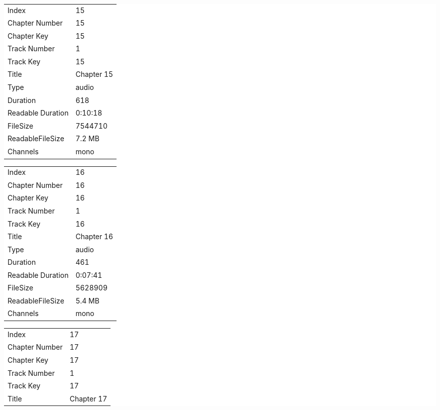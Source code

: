 |  |  |
| - | - |
| Index | 15 |
| Chapter Number | 15 |
| Chapter Key | 15 |
| Track Number | 1 |
| Track Key | 15 |
| Title | Chapter 15 |
| Type | audio |
| Duration | 618 |
| Readable Duration | 0:10:18 |
| FileSize | 7544710 |
| ReadableFileSize | 7.2 MB |
| Channels | mono |

|  |  |
| - | - |
| Index | 16 |
| Chapter Number | 16 |
| Chapter Key | 16 |
| Track Number | 1 |
| Track Key | 16 |
| Title | Chapter 16 |
| Type | audio |
| Duration | 461 |
| Readable Duration | 0:07:41 |
| FileSize | 5628909 |
| ReadableFileSize | 5.4 MB |
| Channels | mono |

|  |  |
| - | - |
| Index | 17 |
| Chapter Number | 17 |
| Chapter Key | 17 |
| Track Number | 1 |
| Track Key | 17 |
| Title | Chapter 17 |